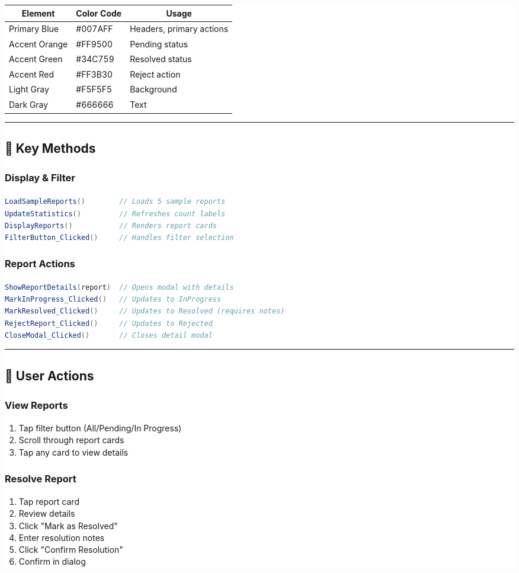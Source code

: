 | Element | Color Code | Usage |
|---------|-----------|--------|
| Primary Blue | #007AFF | Headers, primary actions |
| Accent Orange | #FF9500 | Pending status |
| Accent Green | #34C759 | Resolved status |
| Accent Red | #FF3B30 | Reject action |
| Light Gray | #F5F5F5 | Background |
| Dark Gray | #666666 | Text |

---

## 🔧 Key Methods

### Display & Filter
```csharp
LoadSampleReports()        // Loads 5 sample reports
UpdateStatistics()         // Refreshes count labels
DisplayReports()           // Renders report cards
FilterButton_Clicked()     // Handles filter selection
```

### Report Actions
```csharp
ShowReportDetails(report)  // Opens modal with details
MarkInProgress_Clicked()   // Updates to InProgress
MarkResolved_Clicked()     // Updates to Resolved (requires notes)
RejectReport_Clicked()     // Updates to Rejected
CloseModal_Clicked()       // Closes detail modal
```

---

## 📱 User Actions

### View Reports
1. Tap filter button (All/Pending/In Progress)
2. Scroll through report cards
3. Tap any card to view details

### Resolve Report
1. Tap report card
2. Review details
3. Click "Mark as Resolved"
4. Enter resolution notes
5. Click "Confirm Resolution"
6. Confirm in dialog
